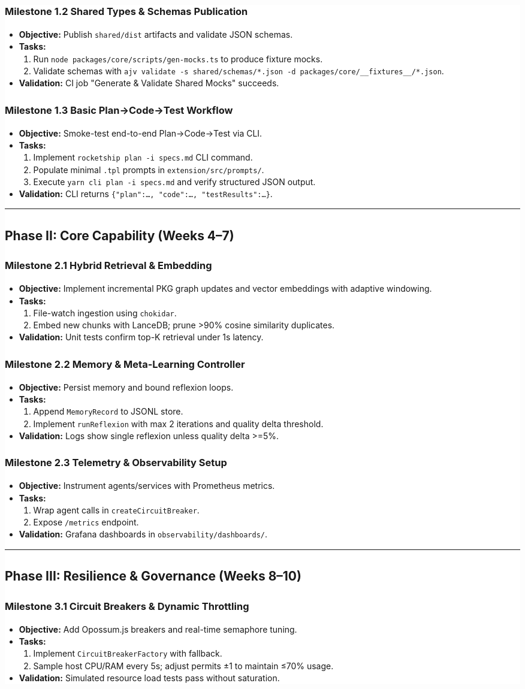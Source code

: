 ### Milestone 1.2 Shared Types & Schemas Publication
- **Objective:** Publish `shared/dist` artifacts and validate JSON schemas.
- **Tasks:**
  1. Run `node packages/core/scripts/gen-mocks.ts` to produce fixture mocks.
  2. Validate schemas with `ajv validate -s shared/schemas/*.json -d packages/core/__fixtures__/*.json`.
- **Validation:** CI job "Generate & Validate Shared Mocks" succeeds.

### Milestone 1.3 Basic Plan→Code→Test Workflow
- **Objective:** Smoke-test end-to-end Plan→Code→Test via CLI.
- **Tasks:**
  1. Implement `rocketship plan -i specs.md` CLI command.
  2. Populate minimal `.tpl` prompts in `extension/src/prompts/`.
  3. Execute `yarn cli plan -i specs.md` and verify structured JSON output.
- **Validation:** CLI returns `{"plan":…, "code":…, "testResults":…}`.

---

## Phase II: Core Capability (Weeks 4–7)
### Milestone 2.1 Hybrid Retrieval & Embedding
- **Objective:** Implement incremental PKG graph updates and vector embeddings with adaptive windowing.
- **Tasks:**
  1. File-watch ingestion using `chokidar`.
  2. Embed new chunks with LanceDB; prune >90% cosine similarity duplicates.
- **Validation:** Unit tests confirm top-K retrieval under 1s latency.

### Milestone 2.2 Memory & Meta-Learning Controller
- **Objective:** Persist memory and bound reflexion loops.
- **Tasks:**
  1. Append `MemoryRecord` to JSONL store.
  2. Implement `runReflexion` with max 2 iterations and quality delta threshold.
- **Validation:** Logs show single reflexion unless quality delta >=5%.

### Milestone 2.3 Telemetry & Observability Setup
- **Objective:** Instrument agents/services with Prometheus metrics.
- **Tasks:**
  1. Wrap agent calls in `createCircuitBreaker`.
  2. Expose `/metrics` endpoint.
- **Validation:** Grafana dashboards in `observability/dashboards/`.

---

## Phase III: Resilience & Governance (Weeks 8–10)
### Milestone 3.1 Circuit Breakers & Dynamic Throttling
- **Objective:** Add Opossum.js breakers and real-time semaphore tuning.
- **Tasks:**
  1. Implement `CircuitBreakerFactory` with fallback.
  2. Sample host CPU/RAM every 5s; adjust permits ±1 to maintain ≤70% usage.
- **Validation:** Simulated resource load tests pass without saturation.
